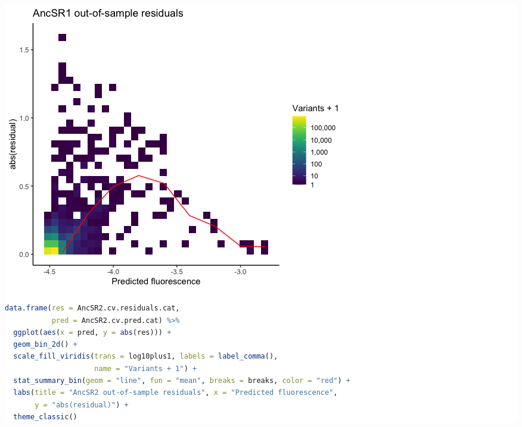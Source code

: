 ``` r
```

![](mutation_effects_model_fitting_files/figure-gfm/RMSE-1.png)

``` r
data.frame(res = AncSR2.cv.residuals.cat,
           pred = AncSR2.cv.pred.cat) %>% 
  ggplot(aes(x = pred, y = abs(res))) +
  geom_bin_2d() +
  scale_fill_viridis(trans = log10plus1, labels = label_comma(), 
                     name = "Variants + 1") +
  stat_summary_bin(geom = "line", fun = "mean", breaks = breaks, color = "red") +
  labs(title = "AncSR2 out-of-sample residuals", x = "Predicted fluorescence",
       y = "abs(residual)") +
  theme_classic()
```
